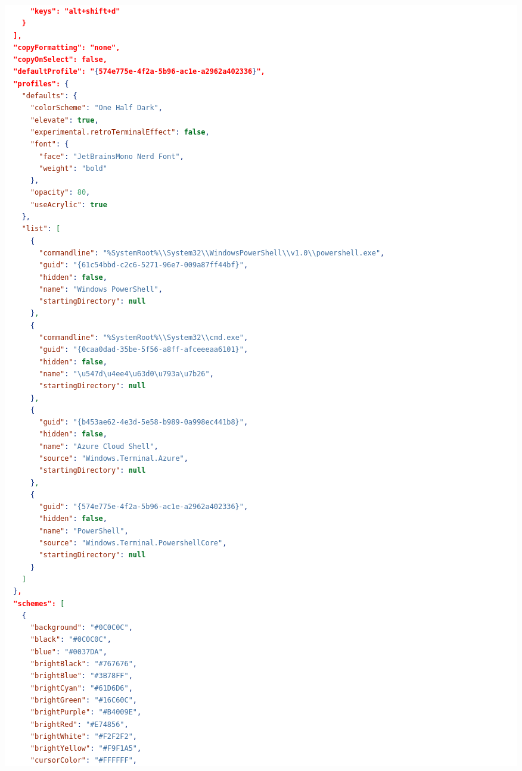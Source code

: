 ```json
      "keys": "alt+shift+d"
    }
  ],
  "copyFormatting": "none",
  "copyOnSelect": false,
  "defaultProfile": "{574e775e-4f2a-5b96-ac1e-a2962a402336}",
  "profiles": {
    "defaults": {
      "colorScheme": "One Half Dark",
      "elevate": true,
      "experimental.retroTerminalEffect": false,
      "font": {
        "face": "JetBrainsMono Nerd Font",
        "weight": "bold"
      },
      "opacity": 80,
      "useAcrylic": true
    },
    "list": [
      {
        "commandline": "%SystemRoot%\\System32\\WindowsPowerShell\\v1.0\\powershell.exe",
        "guid": "{61c54bbd-c2c6-5271-96e7-009a87ff44bf}",
        "hidden": false,
        "name": "Windows PowerShell",
        "startingDirectory": null
      },
      {
        "commandline": "%SystemRoot%\\System32\\cmd.exe",
        "guid": "{0caa0dad-35be-5f56-a8ff-afceeeaa6101}",
        "hidden": false,
        "name": "\u547d\u4ee4\u63d0\u793a\u7b26",
        "startingDirectory": null
      },
      {
        "guid": "{b453ae62-4e3d-5e58-b989-0a998ec441b8}",
        "hidden": false,
        "name": "Azure Cloud Shell",
        "source": "Windows.Terminal.Azure",
        "startingDirectory": null
      },
      {
        "guid": "{574e775e-4f2a-5b96-ac1e-a2962a402336}",
        "hidden": false,
        "name": "PowerShell",
        "source": "Windows.Terminal.PowershellCore",
        "startingDirectory": null
      }
    ]
  },
  "schemes": [
    {
      "background": "#0C0C0C",
      "black": "#0C0C0C",
      "blue": "#0037DA",
      "brightBlack": "#767676",
      "brightBlue": "#3B78FF",
      "brightCyan": "#61D6D6",
      "brightGreen": "#16C60C",
      "brightPurple": "#B4009E",
      "brightRed": "#E74856",
      "brightWhite": "#F2F2F2",
      "brightYellow": "#F9F1A5",
      "cursorColor": "#FFFFFF",
```